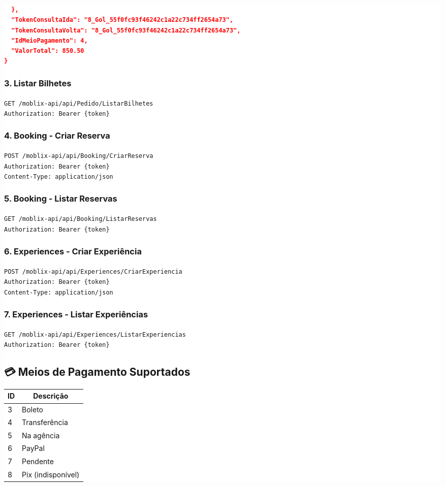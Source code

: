 ```json
  },
  "TokenConsultaIda": "8_Gol_55f0fc93f46242c1a22c734ff2654a73",
  "TokenConsultaVolta": "8_Gol_55f0fc93f46242c1a22c734ff2654a73",
  "IdMeioPagamento": 4,
  "ValorTotal": 850.50
}
```

### 3. Listar Bilhetes
```http
GET /moblix-api/api/Pedido/ListarBilhetes
Authorization: Bearer {token}
```

### 4. Booking - Criar Reserva
```http
POST /moblix-api/api/Booking/CriarReserva
Authorization: Bearer {token}
Content-Type: application/json
```

### 5. Booking - Listar Reservas
```http
GET /moblix-api/api/Booking/ListarReservas
Authorization: Bearer {token}
```

### 6. Experiences - Criar Experiência
```http
POST /moblix-api/api/Experiences/CriarExperiencia
Authorization: Bearer {token}
Content-Type: application/json
```

### 7. Experiences - Listar Experiências
```http
GET /moblix-api/api/Experiences/ListarExperiencias
Authorization: Bearer {token}
```

## 💳 Meios de Pagamento Suportados

| ID | Descrição |
|----|-----------|
| 3  | Boleto |
| 4  | Transferência |
| 5  | Na agência |
| 6  | PayPal |
| 7  | Pendente |
| 8  | Pix (indisponível) |
